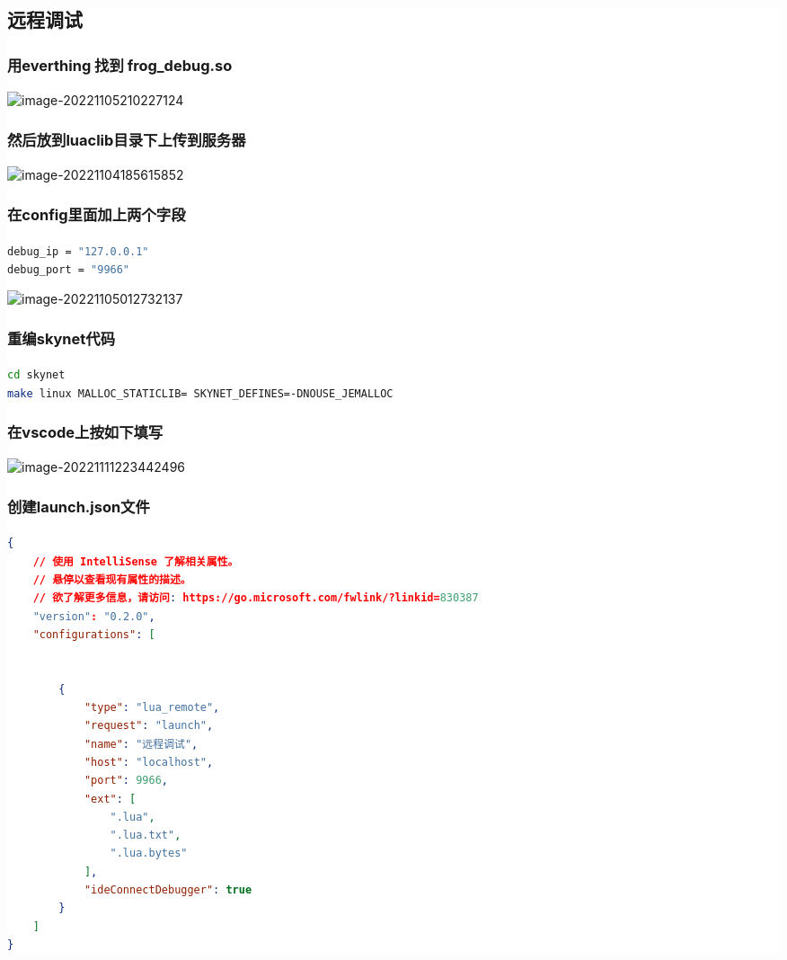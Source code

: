 ## 远程调试

### 用everthing 找到 frog_debug.so

![image-20221105210227124](image-20221105210227124.png)

###  然后放到luaclib目录下上传到服务器

![image-20221104185615852](image-20221104185615852.png)



### 在config里面加上两个字段

```sh
debug_ip = "127.0.0.1"
debug_port = "9966"
```

![image-20221105012732137](image-20221105012732137.png)

### 重编skynet代码

```sh
cd skynet
make linux MALLOC_STATICLIB= SKYNET_DEFINES=-DNOUSE_JEMALLOC 
```

### 在vscode上按如下填写

![image-20221111223442496](image-20221111223442496.png)

### 创建launch.json文件

```json
{
    // 使用 IntelliSense 了解相关属性。 
    // 悬停以查看现有属性的描述。
    // 欲了解更多信息，请访问: https://go.microsoft.com/fwlink/?linkid=830387
    "version": "0.2.0",
    "configurations": [
        
        
        {
            "type": "lua_remote",
            "request": "launch",
            "name": "远程调试",
            "host": "localhost",
            "port": 9966,
            "ext": [
                ".lua",
                ".lua.txt",
                ".lua.bytes"
            ],
            "ideConnectDebugger": true
        }
    ]
}
```
